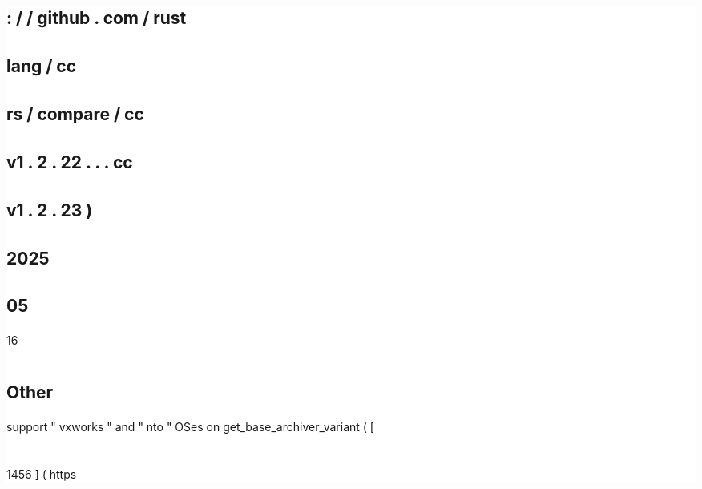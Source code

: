 :
/
/
github
.
com
/
rust
-
lang
/
cc
-
rs
/
compare
/
cc
-
v1
.
2
.
22
.
.
.
cc
-
v1
.
2
.
23
)
-
2025
-
05
-
16
#
#
#
Other
-
support
"
vxworks
"
and
"
nto
"
OSes
on
get_base_archiver_variant
(
[
#
1456
]
(
https
